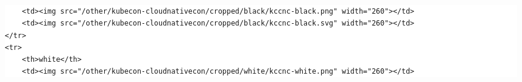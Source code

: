         <td><img src="/other/kubecon-cloudnativecon/cropped/black/kccnc-black.png" width="260"></td>
        <td><img src="/other/kubecon-cloudnativecon/cropped/black/kccnc-black.svg" width="260"></td>
    </tr>
    <tr>
        <th>white</th>
        <td><img src="/other/kubecon-cloudnativecon/cropped/white/kccnc-white.png" width="260"></td>